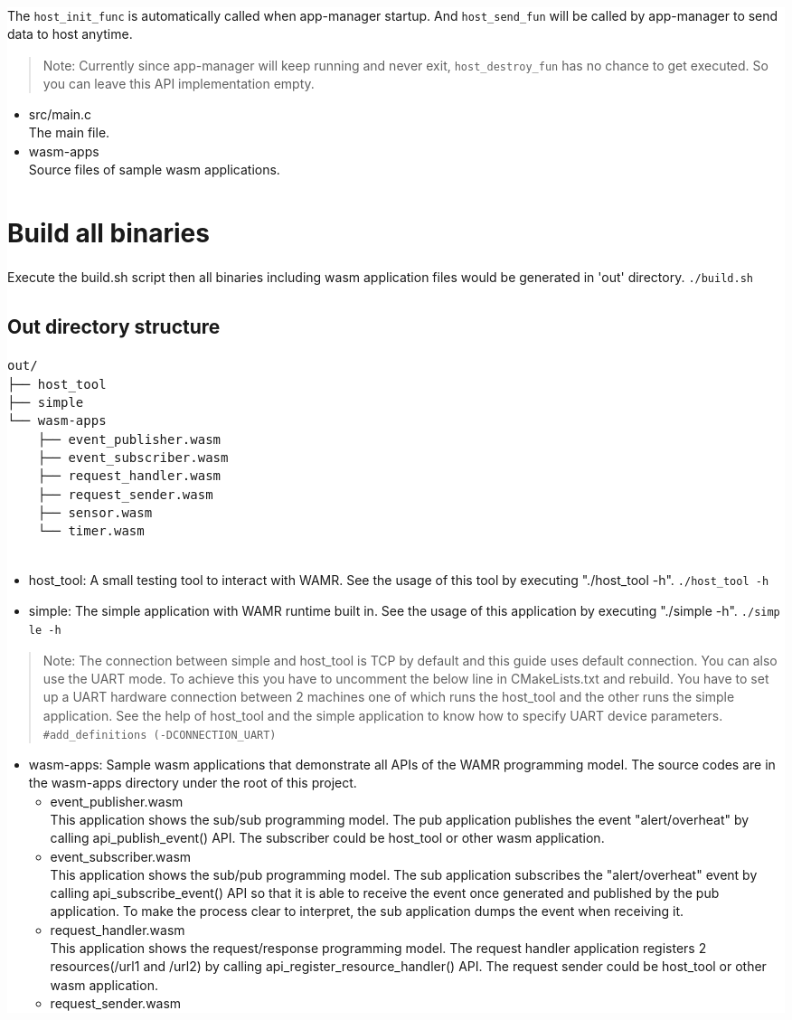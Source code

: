 The `host_init_func` is automatically called when app-manager startup. And `host_send_fun` will be called by app-manager to send data to host anytime.
>Note: Currently since app-manager will keep running and never exit, `host_destroy_fun` has no chance to get executed. So you can leave this API implementation empty.

- src/main.c<br/>
  The main file.
- wasm-apps<br/>
  Source files of sample wasm applications.

Build all binaries
==============
Execute the build.sh script then all binaries including wasm application files would be generated in 'out' directory.
`./build.sh`

Out directory structure
------------------------------
 <pre>
out/
├── host_tool
├── simple
└── wasm-apps
    ├── event_publisher.wasm
    ├── event_subscriber.wasm
    ├── request_handler.wasm
    ├── request_sender.wasm
    ├── sensor.wasm
    └── timer.wasm
 </pre>

- host_tool:
  A small testing tool to interact with WAMR. See the usage of this tool by executing "./host_tool -h".
  `./host_tool -h`

- simple:
  The simple application with WAMR runtime built in. See the usage of this application by executing "./simple -h".
  `./simple -h`
>Note: The connection between simple and host_tool is TCP by default and this guide uses default connection. You can also use the UART mode. To achieve this you have to uncomment the below line in CMakeLists.txt and rebuild. You have to set up a UART hardware connection between 2 machines one of which runs the host_tool and the other runs the simple application. See the help of host_tool and the simple application to know how to specify UART device parameters.<br/>
`#add_definitions (-DCONNECTION_UART)`

- wasm-apps:
  Sample wasm applications that demonstrate all APIs of the WAMR programming model. The source codes are in the wasm-apps directory under the root of this project.
    + event_publisher.wasm<br/>
    This application shows the sub/sub programming model. The pub application publishes the event "alert/overheat" by calling api_publish_event() API. The subscriber could be host_tool or other wasm application.
    + event_subscriber.wasm<br/>
    This application shows the sub/pub programming model. The sub application subscribes the "alert/overheat" event by calling api_subscribe_event() API so that it is able to receive the event once generated and published by the pub application. To make the process clear to interpret, the sub application dumps the event when receiving it.
    + request_handler.wasm<br/>
    This application shows the request/response programming model. The request handler application registers 2 resources(/url1 and /url2) by calling api_register_resource_handler() API. The request sender could be host_tool or other wasm application.
    + request_sender.wasm<br/>